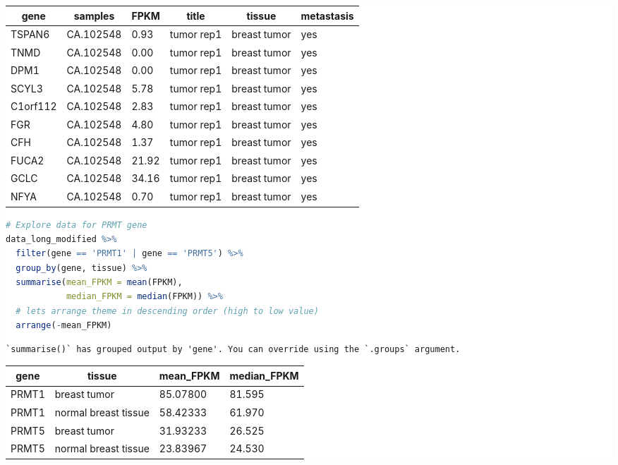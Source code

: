 
<table>
<thead><tr><th scope=col>gene</th><th scope=col>samples</th><th scope=col>FPKM</th><th scope=col>title</th><th scope=col>tissue</th><th scope=col>metastasis</th></tr></thead>
<tbody>
	<tr><td>TSPAN6       </td><td>CA.102548    </td><td> 0.93        </td><td>tumor rep1   </td><td> breast tumor</td><td> yes         </td></tr>
	<tr><td>TNMD         </td><td>CA.102548    </td><td> 0.00        </td><td>tumor rep1   </td><td> breast tumor</td><td> yes         </td></tr>
	<tr><td>DPM1         </td><td>CA.102548    </td><td> 0.00        </td><td>tumor rep1   </td><td> breast tumor</td><td> yes         </td></tr>
	<tr><td>SCYL3        </td><td>CA.102548    </td><td> 5.78        </td><td>tumor rep1   </td><td> breast tumor</td><td> yes         </td></tr>
	<tr><td>C1orf112     </td><td>CA.102548    </td><td> 2.83        </td><td>tumor rep1   </td><td> breast tumor</td><td> yes         </td></tr>
	<tr><td>FGR          </td><td>CA.102548    </td><td> 4.80        </td><td>tumor rep1   </td><td> breast tumor</td><td> yes         </td></tr>
	<tr><td>CFH          </td><td>CA.102548    </td><td> 1.37        </td><td>tumor rep1   </td><td> breast tumor</td><td> yes         </td></tr>
	<tr><td>FUCA2        </td><td>CA.102548    </td><td>21.92        </td><td>tumor rep1   </td><td> breast tumor</td><td> yes         </td></tr>
	<tr><td>GCLC         </td><td>CA.102548    </td><td>34.16        </td><td>tumor rep1   </td><td> breast tumor</td><td> yes         </td></tr>
	<tr><td>NFYA         </td><td>CA.102548    </td><td> 0.70        </td><td>tumor rep1   </td><td> breast tumor</td><td> yes         </td></tr>
</tbody>
</table>




```R
# Explore data for PRMT gene 
data_long_modified %>%
  filter(gene == 'PRMT1' | gene == 'PRMT5') %>%
  group_by(gene, tissue) %>%
  summarise(mean_FPKM = mean(FPKM),
            median_FPKM = median(FPKM)) %>%
  # lets arrange theme in descending order (high to low value)
  arrange(-mean_FPKM)
```

    `summarise()` has grouped output by 'gene'. You can override using the `.groups` argument.
    


<table>
<thead><tr><th scope=col>gene</th><th scope=col>tissue</th><th scope=col>mean_FPKM</th><th scope=col>median_FPKM</th></tr></thead>
<tbody>
	<tr><td>PRMT1                </td><td> breast tumor        </td><td>85.07800             </td><td>81.595               </td></tr>
	<tr><td>PRMT1                </td><td> normal breast tissue</td><td>58.42333             </td><td>61.970               </td></tr>
	<tr><td>PRMT5                </td><td> breast tumor        </td><td>31.93233             </td><td>26.525               </td></tr>
	<tr><td>PRMT5                </td><td> normal breast tissue</td><td>23.83967             </td><td>24.530               </td></tr>
</tbody>
</table>
